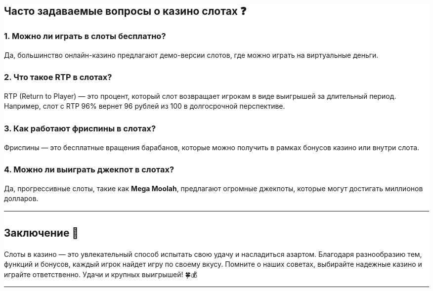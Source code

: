 
## Часто задаваемые вопросы о казино слотах ❓

### 1. Можно ли играть в слоты бесплатно?
Да, большинство онлайн-казино предлагают демо-версии слотов, где можно играть на виртуальные деньги.

### 2. Что такое RTP в слотах?
RTP (Return to Player) — это процент, который слот возвращает игрокам в виде выигрышей за длительный период. Например, слот с RTP 96% вернет 96 рублей из 100 в долгосрочной перспективе.

### 3. Как работают фриспины в слотах?
Фриспины — это бесплатные вращения барабанов, которые можно получить в рамках бонусов казино или внутри слота.

### 4. Можно ли выиграть джекпот в слотах?
Да, прогрессивные слоты, такие как **Mega Moolah**, предлагают огромные джекпоты, которые могут достигать миллионов долларов.

---

## Заключение 🎲

Слоты в казино — это увлекательный способ испытать свою удачу и насладиться азартом. Благодаря разнообразию тем, функций и бонусов, каждый игрок найдет игру по своему вкусу. Помните о наших советах, выбирайте надежные казино и играйте ответственно. Удачи и крупных выигрышей! 🍀💰

---


